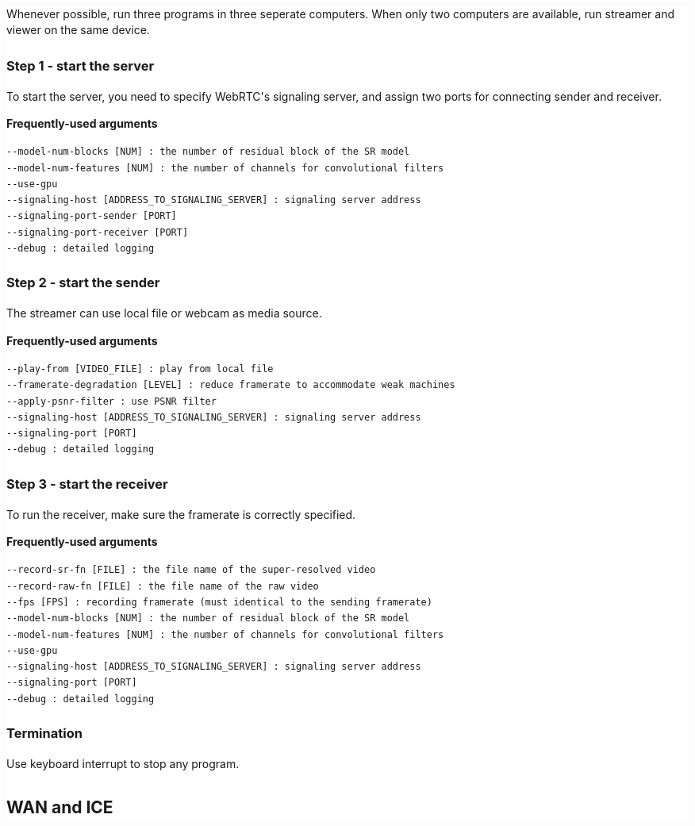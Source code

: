 Whenever possible, run three programs in three seperate computers.
When only two computers are available, run streamer and viewer on the same device.

### Step 1 - start the server

To start the server, you need to specify WebRTC's signaling server,
and assign two ports for connecting sender and receiver.

**Frequently-used arguments**
```
--model-num-blocks [NUM] : the number of residual block of the SR model
--model-num-features [NUM] : the number of channels for convolutional filters
--use-gpu
--signaling-host [ADDRESS_TO_SIGNALING_SERVER] : signaling server address
--signaling-port-sender [PORT]
--signaling-port-receiver [PORT] 
--debug : detailed logging
```

### Step 2 - start the sender

The streamer can use local file or webcam as media source.

**Frequently-used arguments**
```
--play-from [VIDEO_FILE] : play from local file 
--framerate-degradation [LEVEL] : reduce framerate to accommodate weak machines
--apply-psnr-filter : use PSNR filter
--signaling-host [ADDRESS_TO_SIGNALING_SERVER] : signaling server address
--signaling-port [PORT]
--debug : detailed logging
```

### Step 3 - start the receiver

To run the receiver, make sure the framerate is correctly specified.

**Frequently-used arguments**
```
--record-sr-fn [FILE] : the file name of the super-resolved video
--record-raw-fn [FILE] : the file name of the raw video
--fps [FPS] : recording framerate (must identical to the sending framerate)
--model-num-blocks [NUM] : the number of residual block of the SR model
--model-num-features [NUM] : the number of channels for convolutional filters
--use-gpu
--signaling-host [ADDRESS_TO_SIGNALING_SERVER] : signaling server address
--signaling-port [PORT]
--debug : detailed logging
```

### Termination 

Use keyboard interrupt to stop any program.

## WAN and ICE
